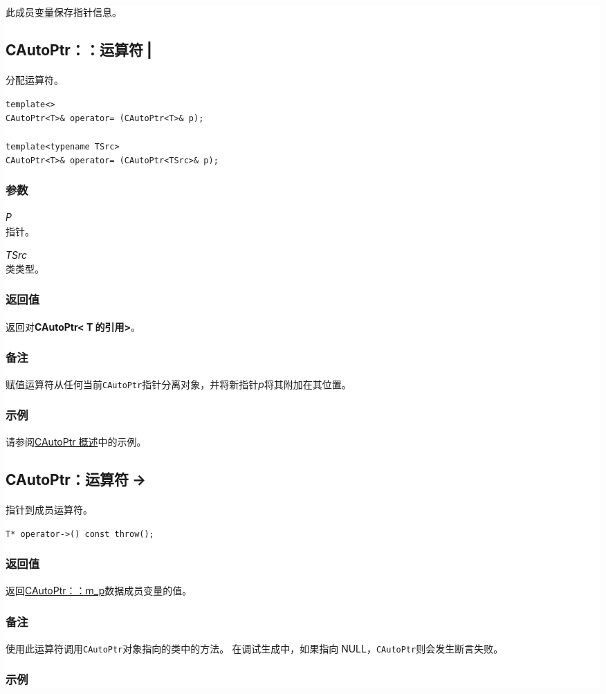 此成员变量保存指针信息。

## <a name="cautoptroperator-"></a><a name="operator_eq"></a>CAutoPtr：：运算符 |

分配运算符。

```
template<>
CAutoPtr<T>& operator= (CAutoPtr<T>& p);

template<typename TSrc>
CAutoPtr<T>& operator= (CAutoPtr<TSrc>& p);
```

### <a name="parameters"></a>参数

*P*<br/>
指针。

*TSrc*<br/>
类类型。

### <a name="return-value"></a>返回值

返回对**CAutoPtr\< T 的引用>**。

### <a name="remarks"></a>备注

赋值运算符从任何当前`CAutoPtr`指针分离对象，并将新指针*p*将其附加在其位置。

### <a name="example"></a>示例

请参阅[CAutoPtr 概述](../../atl/reference/cautoptr-class.md)中的示例。

## <a name="cautoptroperator--gt"></a><a name="operator_ptr"></a>CAutoPtr：运算符 -&gt;

指针到成员运算符。

```
T* operator->() const throw();
```

### <a name="return-value"></a>返回值

返回[CAutoPtr：：m_p](#m_p)数据成员变量的值。

### <a name="remarks"></a>备注

使用此运算符调用`CAutoPtr`对象指向的类中的方法。 在调试生成中，如果指向 NULL，`CAutoPtr`则会发生断言失败。

### <a name="example"></a>示例
